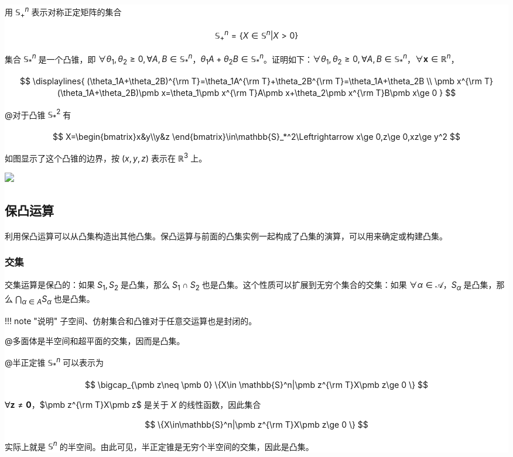 用 $\mathbb{S}_+^n$ 表示对称正定矩阵的集合

$$
\mathbb{S}_+^n=\{X\in \mathbb{S} ^{n}|X>0 \}
$$

集合 $\mathbb{S}_*^n$ 是一个凸锥，即 $\forall \theta_1,\theta_2\ge 0,\forall A,B\in \mathbb{S}_*^n$，$\theta_1A+\theta_2B\in \mathbb{S}_*^n$。证明如下：$\forall \theta_1,\theta_2\ge 0,\forall A,B\in \mathbb{S}_*^n$，$\forall\pmb x\in \mathbb{R}^{n}$，

$$
\displaylines{
(\theta_1A+\theta_2B)^{\rm T}=\theta_1A^{\rm T}+\theta_2B^{\rm T}=\theta_1A+\theta_2B \\
\pmb x^{\rm T}(\theta_1A+\theta_2B)\pmb x=\theta_1\pmb x^{\rm T}A\pmb x+\theta_2\pmb x^{\rm T}B\pmb x\ge 0
}
$$

@对于凸锥 $\mathbb{S}_*^2$ 有

$$
X=\begin{bmatrix}x&y\\y&z
\end{bmatrix}\in\mathbb{S}_*^2\Leftrightarrow  x\ge 0,z\ge 0,xz\ge y^2
$$

如图显示了这个凸锥的边界，按 $(x,y,z)$ 表示在 $\mathbb{R}^3$ 上。

![](https://i.loli.net/2020/10/22/n6QHG9teV3YxgaF.png)

## 保凸运算

利用保凸运算可以从凸集构造出其他凸集。保凸运算与前面的凸集实例一起构成了凸集的演算，可以用来确定或构建凸集。

### 交集

交集运算是保凸的：如果 $S_1,S_2$ 是凸集，那么 $S_1\cap S_2$ 也是凸集。这个性质可以扩展到无穷个集合的交集：如果 $\forall \alpha\in \mathcal{A}$，$S_\alpha$ 是凸集，那么 $\bigcap_{\alpha\in A}S_\alpha$ 也是凸集。

!!! note "说明"
    子空间、仿射集合和凸锥对于任意交运算也是封闭的。

@多面体是半空间和超平面的交集，因而是凸集。

@半正定锥 $\mathbb{S}_*^n$ 可以表示为

$$
\bigcap_{\pmb z\neq \pmb 0} \{X\in \mathbb{S}^n|\pmb z^{\rm T}X\pmb z\ge 0 \}
$$

$\forall\pmb z\neq\pmb 0$，$\pmb z^{\rm T}X\pmb z$ 是关于 $X$ 的线性函数，因此集合

$$
\{X\in\mathbb{S}^n|\pmb z^{\rm T}X\pmb z\ge 0 \}
$$

实际上就是 $\mathbb{S}^n$ 的半空间。由此可见，半正定锥是无穷个半空间的交集，因此是凸集。
